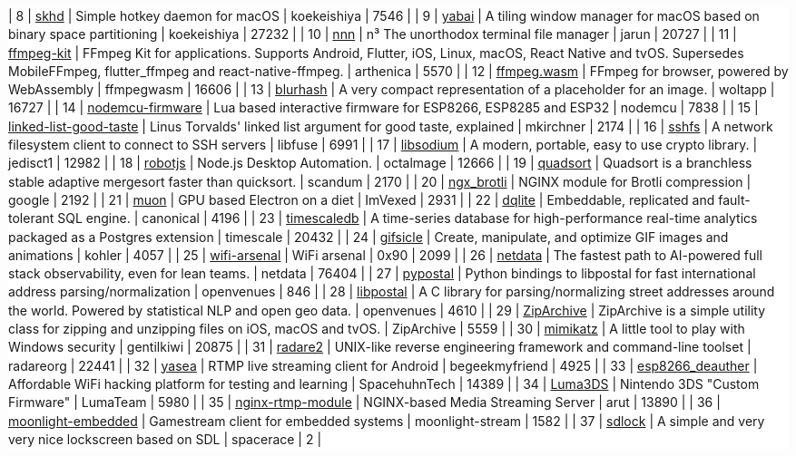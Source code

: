 | 8 |  [skhd](https://github.com/koekeishiya/skhd) | Simple hotkey daemon for macOS | koekeishiya | 7546 |
| 9 |  [yabai](https://github.com/koekeishiya/yabai) | A tiling window manager for macOS based on binary space partitioning | koekeishiya | 27232 |
| 10 |  [nnn](https://github.com/jarun/nnn) | n³ The unorthodox terminal file manager | jarun | 20727 |
| 11 |  [ffmpeg-kit](https://github.com/arthenica/ffmpeg-kit) | FFmpeg Kit for applications. Supports Android, Flutter, iOS, Linux, macOS, React Native and tvOS. Supersedes MobileFFmpeg, flutter_ffmpeg and react-native-ffmpeg. | arthenica | 5570 |
| 12 |  [ffmpeg.wasm](https://github.com/ffmpegwasm/ffmpeg.wasm) | FFmpeg for browser, powered by WebAssembly | ffmpegwasm | 16606 |
| 13 |  [blurhash](https://github.com/woltapp/blurhash) | A very compact representation of a placeholder for an image. | woltapp | 16727 |
| 14 |  [nodemcu-firmware](https://github.com/nodemcu/nodemcu-firmware) | Lua based interactive firmware for ESP8266, ESP8285 and ESP32 | nodemcu | 7838 |
| 15 |  [linked-list-good-taste](https://github.com/mkirchner/linked-list-good-taste) | Linus Torvalds&#39; linked list argument for good taste, explained | mkirchner | 2174 |
| 16 |  [sshfs](https://github.com/libfuse/sshfs) | A network filesystem client to connect to SSH servers | libfuse | 6991 |
| 17 |  [libsodium](https://github.com/jedisct1/libsodium) | A modern, portable, easy to use crypto library. | jedisct1 | 12982 |
| 18 |  [robotjs](https://github.com/octalmage/robotjs) | Node.js Desktop Automation. | octalmage | 12666 |
| 19 |  [quadsort](https://github.com/scandum/quadsort) | Quadsort is a branchless stable adaptive mergesort faster than quicksort. | scandum | 2170 |
| 20 |  [ngx_brotli](https://github.com/google/ngx_brotli) | NGINX module for Brotli compression | google | 2192 |
| 21 |  [muon](https://github.com/ImVexed/muon) | GPU based Electron on a diet | ImVexed | 2931 |
| 22 |  [dqlite](https://github.com/canonical/dqlite) | Embeddable, replicated and fault-tolerant SQL engine. | canonical | 4196 |
| 23 |  [timescaledb](https://github.com/timescale/timescaledb) | A time-series database for high-performance real-time analytics packaged as a Postgres extension | timescale | 20432 |
| 24 |  [gifsicle](https://github.com/kohler/gifsicle) | Create, manipulate, and optimize GIF images and animations | kohler | 4057 |
| 25 |  [wifi-arsenal](https://github.com/0x90/wifi-arsenal) | WiFi arsenal | 0x90 | 2099 |
| 26 |  [netdata](https://github.com/netdata/netdata) | The fastest path to AI-powered full stack observability, even for lean teams. | netdata | 76404 |
| 27 |  [pypostal](https://github.com/openvenues/pypostal) | Python bindings to libpostal for fast international address parsing/normalization | openvenues | 846 |
| 28 |  [libpostal](https://github.com/openvenues/libpostal) | A C library for parsing/normalizing street addresses around the world. Powered by statistical NLP and open geo data. | openvenues | 4610 |
| 29 |  [ZipArchive](https://github.com/ZipArchive/ZipArchive) | ZipArchive is a simple utility class for zipping and unzipping files on iOS, macOS and tvOS. | ZipArchive | 5559 |
| 30 |  [mimikatz](https://github.com/gentilkiwi/mimikatz) | A little tool to play with Windows security | gentilkiwi | 20875 |
| 31 |  [radare2](https://github.com/radareorg/radare2) | UNIX-like reverse engineering framework and command-line toolset | radareorg | 22441 |
| 32 |  [yasea](https://github.com/begeekmyfriend/yasea) | RTMP live streaming client for Android | begeekmyfriend | 4925 |
| 33 |  [esp8266_deauther](https://github.com/SpacehuhnTech/esp8266_deauther) | Affordable WiFi hacking platform for testing and learning | SpacehuhnTech | 14389 |
| 34 |  [Luma3DS](https://github.com/LumaTeam/Luma3DS) | Nintendo 3DS &#34;Custom Firmware&#34; | LumaTeam | 5980 |
| 35 |  [nginx-rtmp-module](https://github.com/arut/nginx-rtmp-module) | NGINX-based Media Streaming Server | arut | 13890 |
| 36 |  [moonlight-embedded](https://github.com/moonlight-stream/moonlight-embedded) | Gamestream client for embedded systems | moonlight-stream | 1582 |
| 37 |  [sdlock](https://github.com/spacerace/sdlock) | A simple and very very nice lockscreen based on SDL | spacerace | 2 |
